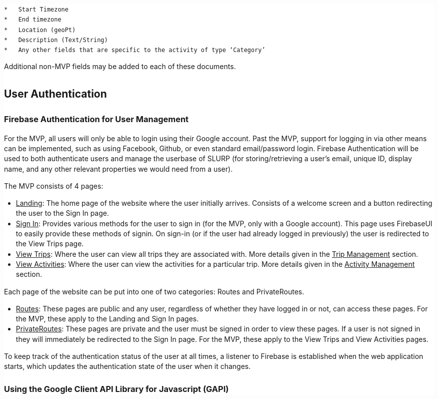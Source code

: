     *   Start Timezone
    *   End timezone
    *   Location (geoPt)
    *   Description (Text/String)
    *   Any other fields that are specific to the activity of type ‘Category’

Additional non-MVP fields may be added to each of these documents.


## User Authentication


### Firebase Authentication for User Management

For the MVP, all users will only be able to login using their Google account. Past the MVP, support for logging in via other means can be implemented, such as using Facebook, Github, or even standard email/password login. Firebase Authentication will be used to both authenticate users and manage the userbase of SLURP (for storing/retrieving a user’s email, unique ID, display name, and any other relevant properties we would need from a user).

The MVP consists of 4 pages:



*   <span style="text-decoration:underline;">Landing</span>: The home page of the website where the user initially arrives. Consists of a welcome screen and a button redirecting the user to the Sign In page.
*   <span style="text-decoration:underline;">Sign In</span>: Provides various methods for the user to sign in (for the MVP, only with a Google account). This page uses FirebaseUI to easily provide these methods of signin. On sign-in (or if the user had already logged in previously) the user is redirected to the View Trips page.
*   <span style="text-decoration:underline;">View Trips</span>: Where the user can view all trips they are associated with. More details given in the [Trip Management](#bookmark=id.cp6j9xkrbk8m) section.
*   <span style="text-decoration:underline;">View Activities</span>: Where the user can view the activities for a particular trip. More details given in the [Activity Management](#bookmark=id.1p85uii1kzn) section.

Each page of the website can be put into one of two categories: Routes and PrivateRoutes.



*   <span style="text-decoration:underline;">Routes</span>: These pages are public and any user, regardless of whether they have logged in or not, can access these pages. For the MVP, these apply to the Landing and Sign In pages.
*   <span style="text-decoration:underline;">PrivateRoutes</span>: These pages are private and the user must be signed in order to view these pages. If a user is not signed in they will immediately be redirected to the Sign In page. For the MVP, these apply to the View Trips and View Activities pages.

To keep track of the authentication status of the user at all times, a listener to Firebase is established when the web application starts, which updates the authentication state of the user when it changes.


### Using the Google Client API Library for Javascript (GAPI)
